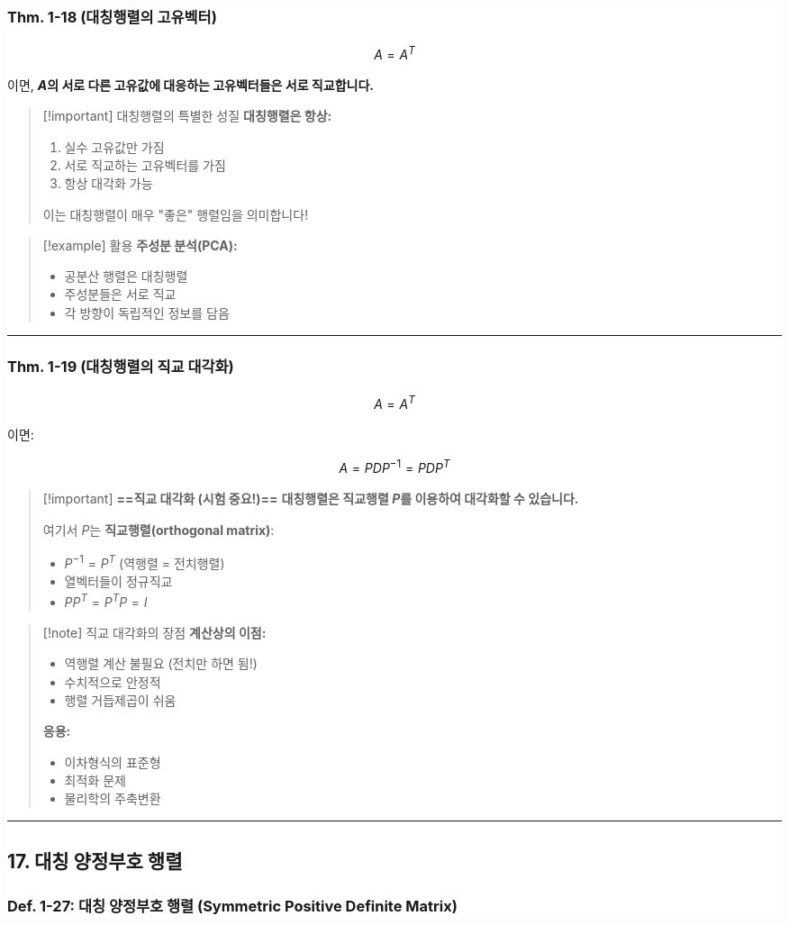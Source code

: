 
### Thm. 1-18 (대칭행렬의 고유벡터)

$$A = A^T$$

이면, **$A$의 서로 다른 고유값에 대응하는 고유벡터들은 서로 직교합니다.**

> [!important] 대칭행렬의 특별한 성질
> **대칭행렬은 항상:**
> 1. 실수 고유값만 가짐
> 2. 서로 직교하는 고유벡터를 가짐
> 3. 항상 대각화 가능
>
> 이는 대칭행렬이 매우 "좋은" 행렬임을 의미합니다!

> [!example] 활용
> **주성분 분석(PCA):**
> - 공분산 행렬은 대칭행렬
> - 주성분들은 서로 직교
> - 각 방향이 독립적인 정보를 담음

---

### Thm. 1-19 (대칭행렬의 직교 대각화)

$$A = A^T$$

이면:

$$A = PDP^{-1} = PDP^T$$

> [!important] **==직교 대각화 (시험 중요!)==**
> **대칭행렬은 직교행렬 $P$를 이용하여 대각화할 수 있습니다.**
>
> 여기서 $P$는 **직교행렬(orthogonal matrix)**:
> - $P^{-1} = P^T$ (역행렬 = 전치행렬)
> - 열벡터들이 정규직교
> - $PP^T = P^TP = I$

> [!note] 직교 대각화의 장점
> **계산상의 이점:**
> - 역행렬 계산 불필요 (전치만 하면 됨!)
> - 수치적으로 안정적
> - 행렬 거듭제곱이 쉬움
>
> **응용:**
> - 이차형식의 표준형
> - 최적화 문제
> - 물리학의 주축변환

---

## 17. 대칭 양정부호 행렬

### Def. 1-27: 대칭 양정부호 행렬 (Symmetric Positive Definite Matrix)

